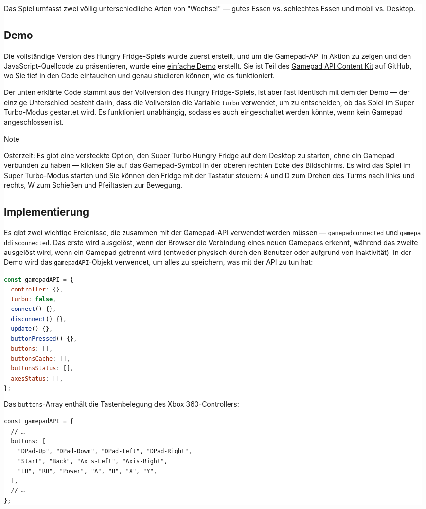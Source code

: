 Das Spiel umfasst zwei völlig unterschiedliche Arten von "Wechsel" — gutes Essen vs. schlechtes Essen und mobil vs. Desktop.

## Demo

Die vollständige Version des Hungry Fridge-Spiels wurde zuerst erstellt, und um die Gamepad-API in Aktion zu zeigen und den JavaScript-Quellcode zu präsentieren, wurde eine [einfache Demo](https://end3r.github.io/Gamepad-API-Content-Kit/demo/demo.html) erstellt. Sie ist Teil des [Gamepad API Content Kit](https://end3r.github.io/Gamepad-API-Content-Kit/) auf GitHub, wo Sie tief in den Code eintauchen und genau studieren können, wie es funktioniert.

Der unten erklärte Code stammt aus der Vollversion des Hungry Fridge-Spiels, ist aber fast identisch mit dem der Demo — der einzige Unterschied besteht darin, dass die Vollversion die Variable `turbo` verwendet, um zu entscheiden, ob das Spiel im Super Turbo-Modus gestartet wird. Es funktioniert unabhängig, sodass es auch eingeschaltet werden könnte, wenn kein Gamepad angeschlossen ist.

> [!NOTE]
> Osterzeit: Es gibt eine versteckte Option, den Super Turbo Hungry Fridge auf dem Desktop zu starten, ohne ein Gamepad verbunden zu haben — klicken Sie auf das Gamepad-Symbol in der oberen rechten Ecke des Bildschirms. Es wird das Spiel im Super Turbo-Modus starten und Sie können den Fridge mit der Tastatur steuern: A und D zum Drehen des Turms nach links und rechts, W zum Schießen und Pfeiltasten zur Bewegung.

## Implementierung

Es gibt zwei wichtige Ereignisse, die zusammen mit der Gamepad-API verwendet werden müssen — `gamepadconnected` und `gamepaddisconnected`. Das erste wird ausgelöst, wenn der Browser die Verbindung eines neuen Gamepads erkennt, während das zweite ausgelöst wird, wenn ein Gamepad getrennt wird (entweder physisch durch den Benutzer oder aufgrund von Inaktivität). In der Demo wird das `gamepadAPI`-Objekt verwendet, um alles zu speichern, was mit der API zu tun hat:

```js
const gamepadAPI = {
  controller: {},
  turbo: false,
  connect() {},
  disconnect() {},
  update() {},
  buttonPressed() {},
  buttons: [],
  buttonsCache: [],
  buttonsStatus: [],
  axesStatus: [],
};
```

Das `buttons`-Array enthält die Tastenbelegung des Xbox 360-Controllers:

```js-nolint
const gamepadAPI = {
  // …
  buttons: [
    "DPad-Up", "DPad-Down", "DPad-Left", "DPad-Right",
    "Start", "Back", "Axis-Left", "Axis-Right",
    "LB", "RB", "Power", "A", "B", "X", "Y",
  ],
  // …
};
```
